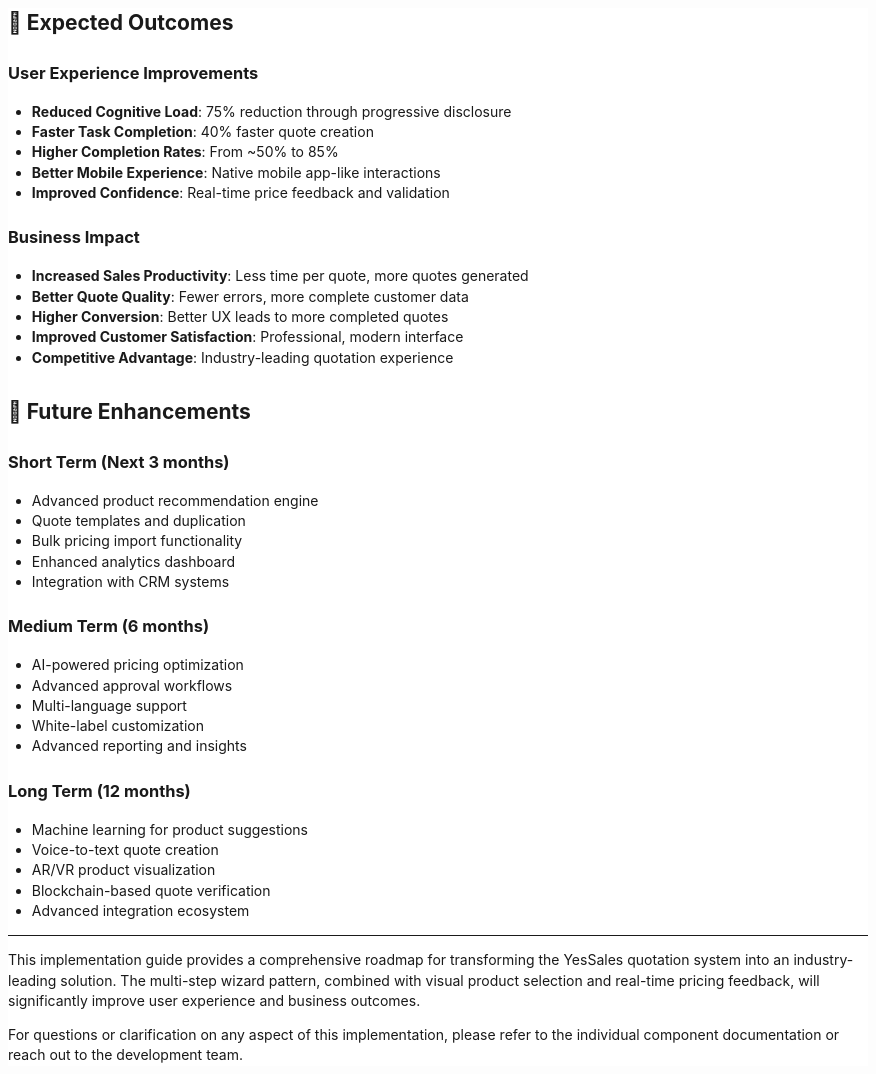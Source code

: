 ## 🎉 Expected Outcomes

### User Experience Improvements
- **Reduced Cognitive Load**: 75% reduction through progressive disclosure
- **Faster Task Completion**: 40% faster quote creation
- **Higher Completion Rates**: From ~50% to 85%
- **Better Mobile Experience**: Native mobile app-like interactions
- **Improved Confidence**: Real-time price feedback and validation

### Business Impact  
- **Increased Sales Productivity**: Less time per quote, more quotes generated
- **Better Quote Quality**: Fewer errors, more complete customer data
- **Higher Conversion**: Better UX leads to more completed quotes
- **Improved Customer Satisfaction**: Professional, modern interface
- **Competitive Advantage**: Industry-leading quotation experience

## 🔮 Future Enhancements

### Short Term (Next 3 months)
- Advanced product recommendation engine
- Quote templates and duplication
- Bulk pricing import functionality
- Enhanced analytics dashboard
- Integration with CRM systems

### Medium Term (6 months)
- AI-powered pricing optimization
- Advanced approval workflows
- Multi-language support
- White-label customization
- Advanced reporting and insights

### Long Term (12 months)
- Machine learning for product suggestions
- Voice-to-text quote creation
- AR/VR product visualization
- Blockchain-based quote verification
- Advanced integration ecosystem

---

This implementation guide provides a comprehensive roadmap for transforming the YesSales quotation system into an industry-leading solution. The multi-step wizard pattern, combined with visual product selection and real-time pricing feedback, will significantly improve user experience and business outcomes.

For questions or clarification on any aspect of this implementation, please refer to the individual component documentation or reach out to the development team.